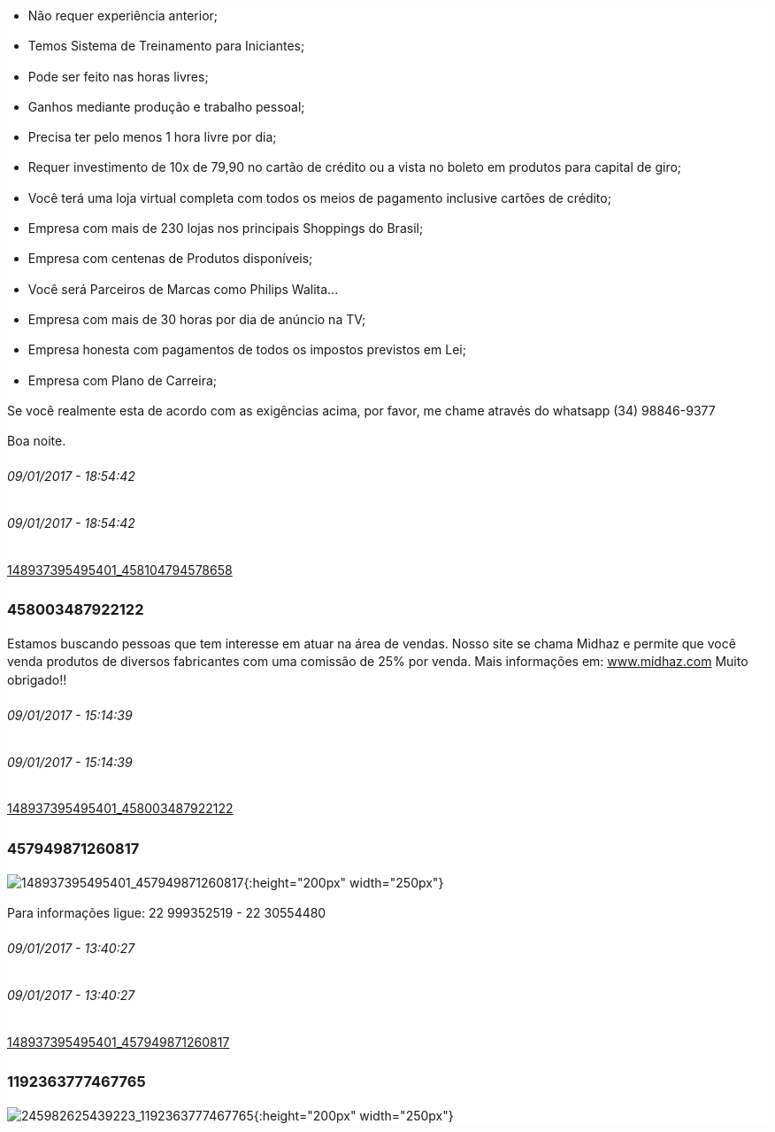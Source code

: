 - Não requer experiência anterior;
- Temos Sistema de Treinamento para Iniciantes;
- Pode ser feito nas horas livres;
- Ganhos mediante produção e trabalho pessoal;

- Precisa ter pelo menos 1 hora livre por dia;
- Requer investimento de 10x de 79,90 no cartão de crédito ou a vista no boleto em produtos para capital de giro; 
- Você terá uma loja virtual completa com todos os meios de pagamento inclusive cartões de crédito;
- Empresa com mais de 230 lojas nos principais Shoppings do Brasil;
- Empresa com centenas de Produtos disponíveis;

- Você será Parceiros de Marcas como Philips Walita...
- Empresa com mais de 30 horas por dia de anúncio na TV;
- Empresa honesta com pagamentos de todos os impostos previstos em Lei;
- Empresa com Plano de Carreira;

Se você realmente esta de acordo com as exigências acima, por favor, me chame através do whatsapp (34) 98846-9377 

Boa noite.

###### 09/01/2017 - 18:54:42

###### 09/01/2017 - 18:54:42
[148937395495401_458104794578658](https://www.facebook.com/148937395495401/posts/458104794578658)


### 458003487922122
Estamos buscando pessoas que tem interesse em atuar na área de vendas.
Nosso site se chama Midhaz e permite que você venda produtos de diversos fabricantes com uma comissão de 25% por venda. 
Mais informações em: www.midhaz.com
Muito obrigado!!

###### 09/01/2017 - 15:14:39

###### 09/01/2017 - 15:14:39
[148937395495401_458003487922122](https://www.facebook.com/148937395495401/posts/458003487922122)


### 457949871260817
![148937395495401_457949871260817](https://scontent.xx.fbcdn.net/v/t1.0-9/s720x720/15871634_668959943284601_1955626648328621838_n.jpg?oh=c8220679bc7d4aa08963c068436937bc&oe=58D802CF){:height="200px" width="250px"}

Para informações ligue:
22 999352519 - 22 30554480

###### 09/01/2017 - 13:40:27

###### 09/01/2017 - 13:40:27
[148937395495401_457949871260817](https://www.facebook.com/148937395495401/posts/457949871260817)


### 1192363777467765
![245982625439223_1192363777467765](https://scontent.xx.fbcdn.net/v/t1.0-9/15941345_1615258751834240_3226215688293398011_n.jpg?oh=59c4824b6d6852ba36c894131903d4b4&oe=591131D3){:height="200px" width="250px"}
